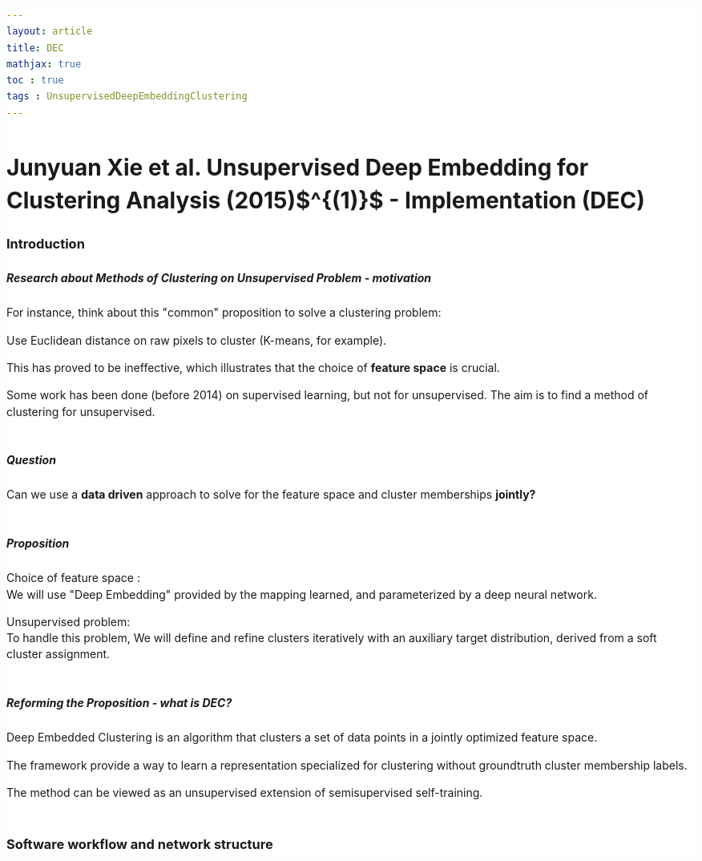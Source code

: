 ```yaml
---
layout: article
title: DEC
mathjax: true
toc : true
tags : UnsupervisedDeepEmbeddingClustering
---
```



<h1>Junyuan Xie et al. Unsupervised Deep Embedding for Clustering Analysis (2015)$^{(1)}$ - Implementation (DEC)</h1>

<h3>Introduction</h3>

<h5>Research about Methods of Clustering on Unsupervised Problem - motivation</h5>
For instance, think about this "common" proposition to solve a clustering problem:

Use Euclidean distance on raw pixels to cluster (K-means, for example).

This has proved to be ineffective, which illustrates that the choice of <b>feature space</b> is crucial.

Some work has been done (before 2014) on supervised learning, but not for unsupervised. The aim is to find a method of clustering for unsupervised.
<br />
<br />
<h5>Question</h5>
Can we use a <b>data driven</b> approach to solve for the feature space and cluster memberships <b>jointly?</b>
<br />
<br />
<h5>Proposition</h5>
Choice of feature space : <br />
We will use "Deep Embedding" provided by the mapping learned, and parameterized by a deep neural network.

Unsupervised problem: <br />
To handle this problem, We will define and refine clusters iteratively with an auxiliary target distribution, derived from a soft cluster assignment.
<br />
<br />
<h5>Reforming the Proposition - what is DEC?</h5>
Deep Embedded Clustering is an algorithm that clusters a set of data points in a jointly optimized feature space.

The framework provide a way to learn a representation specialized for clustering without groundtruth cluster membership labels.

The method can be viewed as an unsupervised extension of semisupervised self-training.
<br />
<br />

<h3>Software workflow and network structure</h3>
